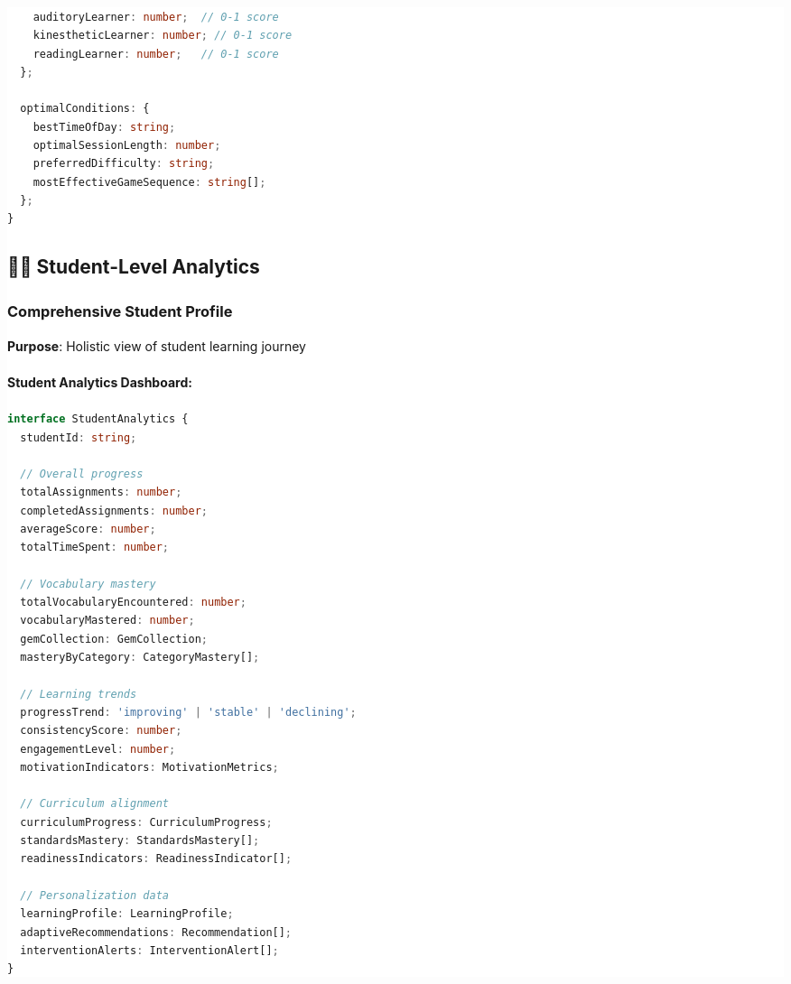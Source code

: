 ```typescript
    auditoryLearner: number;  // 0-1 score
    kinestheticLearner: number; // 0-1 score
    readingLearner: number;   // 0-1 score
  };
  
  optimalConditions: {
    bestTimeOfDay: string;
    optimalSessionLength: number;
    preferredDifficulty: string;
    mostEffectiveGameSequence: string[];
  };
}
```

## 👨‍🎓 Student-Level Analytics

### **Comprehensive Student Profile**
**Purpose**: Holistic view of student learning journey

#### Student Analytics Dashboard:
```typescript
interface StudentAnalytics {
  studentId: string;
  
  // Overall progress
  totalAssignments: number;
  completedAssignments: number;
  averageScore: number;
  totalTimeSpent: number;
  
  // Vocabulary mastery
  totalVocabularyEncountered: number;
  vocabularyMastered: number;
  gemCollection: GemCollection;
  masteryByCategory: CategoryMastery[];
  
  // Learning trends
  progressTrend: 'improving' | 'stable' | 'declining';
  consistencyScore: number;
  engagementLevel: number;
  motivationIndicators: MotivationMetrics;
  
  // Curriculum alignment
  curriculumProgress: CurriculumProgress;
  standardsMastery: StandardsMastery[];
  readinessIndicators: ReadinessIndicator[];
  
  // Personalization data
  learningProfile: LearningProfile;
  adaptiveRecommendations: Recommendation[];
  interventionAlerts: InterventionAlert[];
}
```

